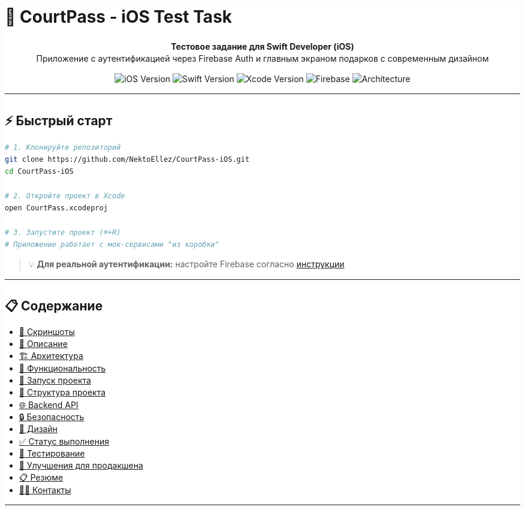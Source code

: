 # 🎁 CourtPass - iOS Test Task

<p align="center">
  <strong>Тестовое задание для Swift Developer (iOS)</strong><br>
  Приложение с аутентификацией через Firebase Auth и главным экраном подарков с современным дизайном
</p>

<p align="center">
  <img src="https://img.shields.io/badge/iOS-16.0+-blue?style=for-the-badge&logo=apple" alt="iOS Version">
  <img src="https://img.shields.io/badge/Swift-5.9+-orange?style=for-the-badge&logo=swift" alt="Swift Version">
  <img src="https://img.shields.io/badge/Xcode-15.0+-blue?style=for-the-badge&logo=xcode" alt="Xcode Version">
  <img src="https://img.shields.io/badge/Firebase-Auth-yellow?style=for-the-badge&logo=firebase" alt="Firebase">
  <img src="https://img.shields.io/badge/SwiftUI-MVVM-green?style=for-the-badge&logo=swift" alt="Architecture">
</p>

---

## ⚡ Быстрый старт

```bash
# 1. Клонируйте репозиторий
git clone https://github.com/NektoEllez/CourtPass-iOS.git
cd CourtPass-iOS

# 2. Откройте проект в Xcode
open CourtPass.xcodeproj

# 3. Запустите проект (⌘+R)
# Приложение работает с мок-сервисами "из коробки"
```

> 💡 **Для реальной аутентификации:** настройте Firebase согласно [инструкции](#настройка-firebase)

---

## 📋 Содержание

- [📱 Скриншоты](#-скриншоты)
- [🎯 Описание](#-описание)
- [🏗️ Архитектура](#️-архитектура)
- [📱 Функциональность](#-функциональность)
- [🚀 Запуск проекта](#-запуск-проекта)
- [🔧 Структура проекта](#-структура-проекта)
- [🌐 Backend API](#-backend-api)
- [🔒 Безопасность](#-безопасность)
- [🎨 Дизайн](#-дизайн)
- [✅ Статус выполнения](#-статус-выполнения-требований)
- [🧪 Тестирование](#-тестирование)
- [🚀 Улучшения для продакшена](#-улучшения-для-продакшена)
- [📋 Резюме](#-резюме)
- [👨‍💻 Контакты](#-контакты)

---